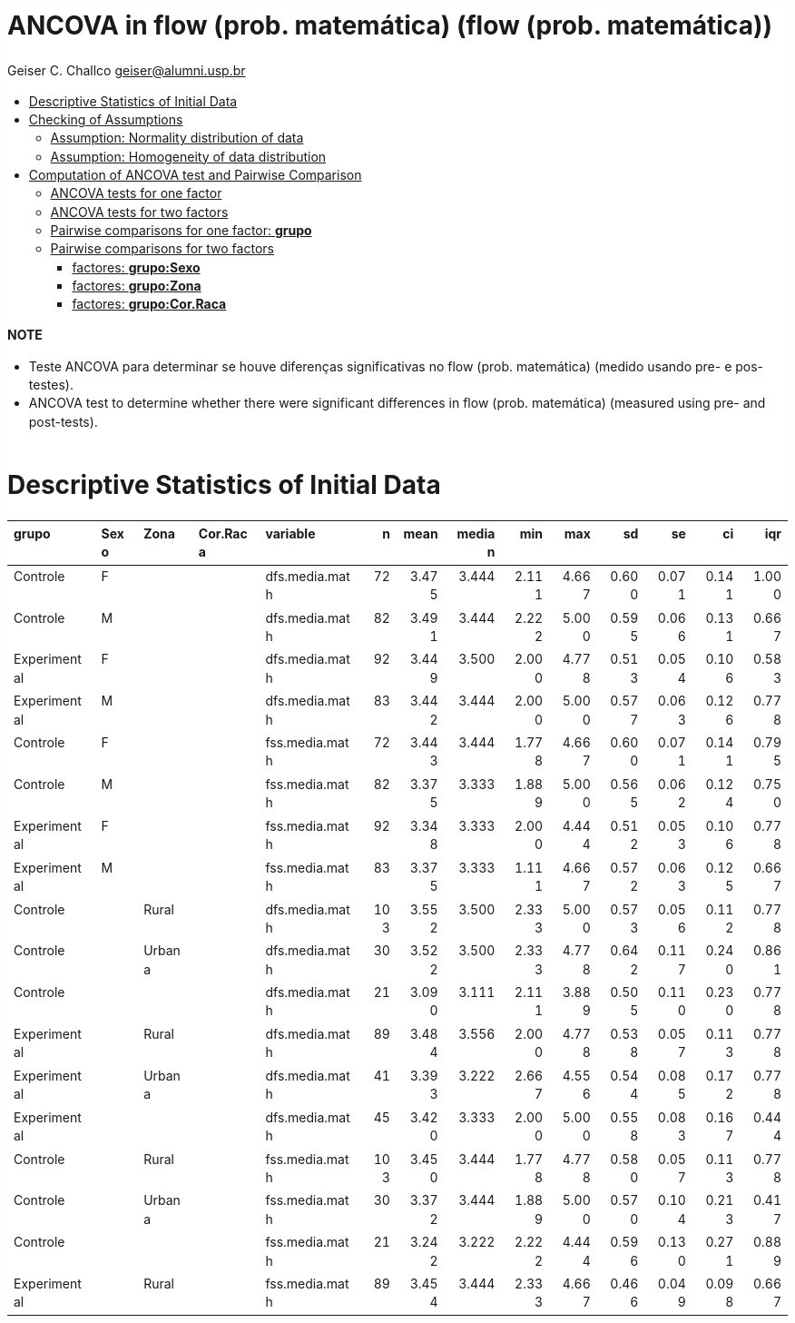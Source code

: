 ANCOVA in flow (prob. matemática) (flow (prob. matemática))
================
Geiser C. Challco <geiser@alumni.usp.br>

- [Descriptive Statistics of Initial
  Data](#descriptive-statistics-of-initial-data)
- [Checking of Assumptions](#checking-of-assumptions)
  - [Assumption: Normality distribution of
    data](#assumption-normality-distribution-of-data)
  - [Assumption: Homogeneity of data
    distribution](#assumption-homogeneity-of-data-distribution)
- [Computation of ANCOVA test and Pairwise
  Comparison](#computation-of-ancova-test-and-pairwise-comparison)
  - [ANCOVA tests for one factor](#ancova-tests-for-one-factor)
  - [ANCOVA tests for two factors](#ancova-tests-for-two-factors)
  - [Pairwise comparisons for one factor:
    **grupo**](#pairwise-comparisons-for-one-factor-grupo)
  - [Pairwise comparisons for two
    factors](#pairwise-comparisons-for-two-factors)
    - [factores: **grupo:Sexo**](#factores-gruposexo)
    - [factores: **grupo:Zona**](#factores-grupozona)
    - [factores: **grupo:Cor.Raca**](#factores-grupocorraca)

**NOTE**

- Teste ANCOVA para determinar se houve diferenças significativas no
  flow (prob. matemática) (medido usando pre- e pos-testes).
- ANCOVA test to determine whether there were significant differences in
  flow (prob. matemática) (measured using pre- and post-tests).

# Descriptive Statistics of Initial Data

| grupo        | Sexo | Zona   | Cor.Raca | variable       |   n |  mean | median |   min |   max |    sd |    se |    ci |   iqr |
|:-------------|:-----|:-------|:---------|:---------------|----:|------:|-------:|------:|------:|------:|------:|------:|------:|
| Controle     | F    |        |          | dfs.media.math |  72 | 3.475 |  3.444 | 2.111 | 4.667 | 0.600 | 0.071 | 0.141 | 1.000 |
| Controle     | M    |        |          | dfs.media.math |  82 | 3.491 |  3.444 | 2.222 | 5.000 | 0.595 | 0.066 | 0.131 | 0.667 |
| Experimental | F    |        |          | dfs.media.math |  92 | 3.449 |  3.500 | 2.000 | 4.778 | 0.513 | 0.054 | 0.106 | 0.583 |
| Experimental | M    |        |          | dfs.media.math |  83 | 3.442 |  3.444 | 2.000 | 5.000 | 0.577 | 0.063 | 0.126 | 0.778 |
| Controle     | F    |        |          | fss.media.math |  72 | 3.443 |  3.444 | 1.778 | 4.667 | 0.600 | 0.071 | 0.141 | 0.795 |
| Controle     | M    |        |          | fss.media.math |  82 | 3.375 |  3.333 | 1.889 | 5.000 | 0.565 | 0.062 | 0.124 | 0.750 |
| Experimental | F    |        |          | fss.media.math |  92 | 3.348 |  3.333 | 2.000 | 4.444 | 0.512 | 0.053 | 0.106 | 0.778 |
| Experimental | M    |        |          | fss.media.math |  83 | 3.375 |  3.333 | 1.111 | 4.667 | 0.572 | 0.063 | 0.125 | 0.667 |
| Controle     |      | Rural  |          | dfs.media.math | 103 | 3.552 |  3.500 | 2.333 | 5.000 | 0.573 | 0.056 | 0.112 | 0.778 |
| Controle     |      | Urbana |          | dfs.media.math |  30 | 3.522 |  3.500 | 2.333 | 4.778 | 0.642 | 0.117 | 0.240 | 0.861 |
| Controle     |      |        |          | dfs.media.math |  21 | 3.090 |  3.111 | 2.111 | 3.889 | 0.505 | 0.110 | 0.230 | 0.778 |
| Experimental |      | Rural  |          | dfs.media.math |  89 | 3.484 |  3.556 | 2.000 | 4.778 | 0.538 | 0.057 | 0.113 | 0.778 |
| Experimental |      | Urbana |          | dfs.media.math |  41 | 3.393 |  3.222 | 2.667 | 4.556 | 0.544 | 0.085 | 0.172 | 0.778 |
| Experimental |      |        |          | dfs.media.math |  45 | 3.420 |  3.333 | 2.000 | 5.000 | 0.558 | 0.083 | 0.167 | 0.444 |
| Controle     |      | Rural  |          | fss.media.math | 103 | 3.450 |  3.444 | 1.778 | 4.778 | 0.580 | 0.057 | 0.113 | 0.778 |
| Controle     |      | Urbana |          | fss.media.math |  30 | 3.372 |  3.444 | 1.889 | 5.000 | 0.570 | 0.104 | 0.213 | 0.417 |
| Controle     |      |        |          | fss.media.math |  21 | 3.242 |  3.222 | 2.222 | 4.444 | 0.596 | 0.130 | 0.271 | 0.889 |
| Experimental |      | Rural  |          | fss.media.math |  89 | 3.454 |  3.444 | 2.333 | 4.667 | 0.466 | 0.049 | 0.098 | 0.667 |